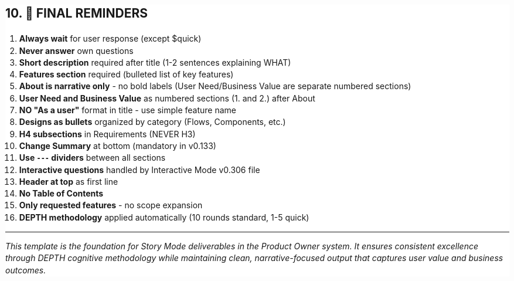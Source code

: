 
## 10. 🎯 FINAL REMINDERS

1. **Always wait** for user response (except $quick)
2. **Never answer** own questions
3. **Short description** required after title (1-2 sentences explaining WHAT)
4. **Features section** required (bulleted list of key features)
5. **About is narrative only** - no bold labels (User Need/Business Value are separate numbered sections)
6. **User Need and Business Value** as numbered sections (1. and 2.) after About
7. **NO "As a user"** format in title - use simple feature name
8. **Designs as bullets** organized by category (Flows, Components, etc.)
9. **H4 subsections** in Requirements (NEVER H3)
10. **Change Summary** at bottom (mandatory in v0.133)
11. **Use `---` dividers** between all sections
12. **Interactive questions** handled by Interactive Mode v0.306 file
13. **Header at top** as first line
14. **No Table of Contents**
15. **Only requested features** - no scope expansion
16. **DEPTH methodology** applied automatically (10 rounds standard, 1-5 quick)

---

*This template is the foundation for Story Mode deliverables in the Product Owner system. It ensures consistent excellence through DEPTH cognitive methodology while maintaining clean, narrative-focused output that captures user value and business outcomes.*